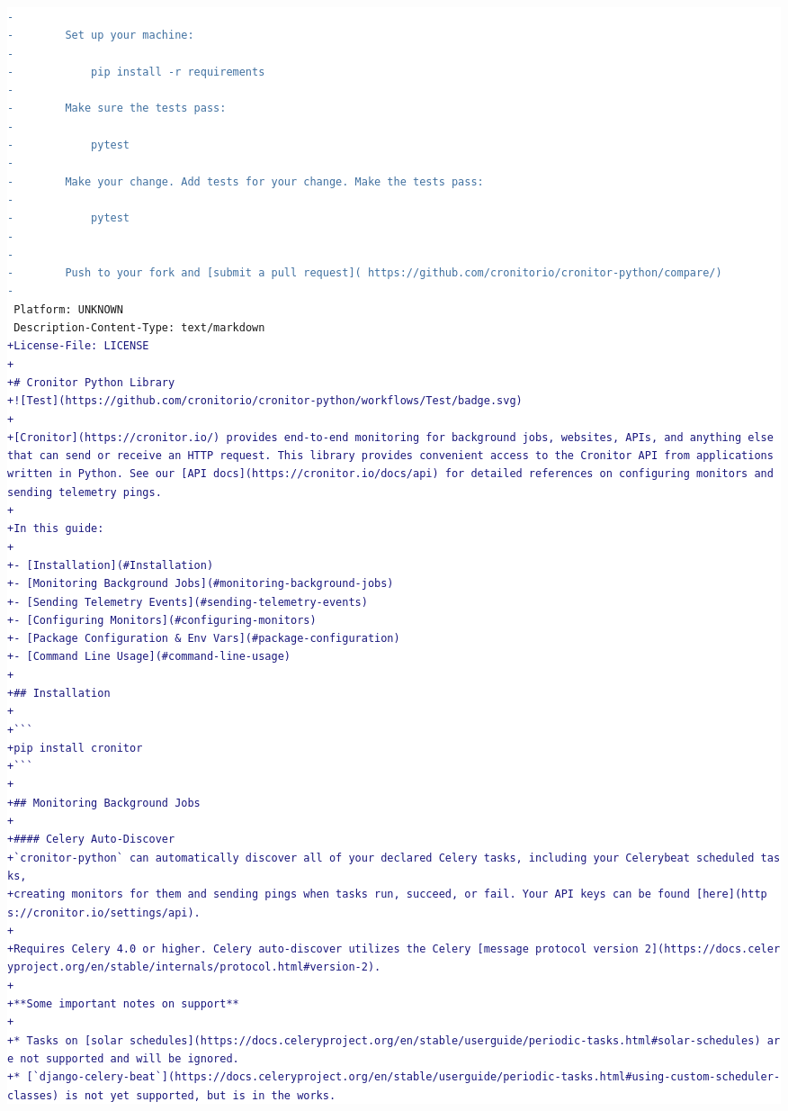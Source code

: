 ```diff
-        
-        Set up your machine:
-        
-            pip install -r requirements
-        
-        Make sure the tests pass:
-        
-            pytest
-        
-        Make your change. Add tests for your change. Make the tests pass:
-        
-            pytest
-        
-        
-        Push to your fork and [submit a pull request]( https://github.com/cronitorio/cronitor-python/compare/)
-        
 Platform: UNKNOWN
 Description-Content-Type: text/markdown
+License-File: LICENSE
+
+# Cronitor Python Library
+![Test](https://github.com/cronitorio/cronitor-python/workflows/Test/badge.svg)
+
+[Cronitor](https://cronitor.io/) provides end-to-end monitoring for background jobs, websites, APIs, and anything else that can send or receive an HTTP request. This library provides convenient access to the Cronitor API from applications written in Python. See our [API docs](https://cronitor.io/docs/api) for detailed references on configuring monitors and sending telemetry pings.
+
+In this guide:
+
+- [Installation](#Installation)
+- [Monitoring Background Jobs](#monitoring-background-jobs)
+- [Sending Telemetry Events](#sending-telemetry-events)
+- [Configuring Monitors](#configuring-monitors)
+- [Package Configuration & Env Vars](#package-configuration)
+- [Command Line Usage](#command-line-usage)
+
+## Installation
+
+```
+pip install cronitor
+```
+
+## Monitoring Background Jobs
+
+#### Celery Auto-Discover
+`cronitor-python` can automatically discover all of your declared Celery tasks, including your Celerybeat scheduled tasks,
+creating monitors for them and sending pings when tasks run, succeed, or fail. Your API keys can be found [here](https://cronitor.io/settings/api).
+
+Requires Celery 4.0 or higher. Celery auto-discover utilizes the Celery [message protocol version 2](https://docs.celeryproject.org/en/stable/internals/protocol.html#version-2).
+
+**Some important notes on support**
+
+* Tasks on [solar schedules](https://docs.celeryproject.org/en/stable/userguide/periodic-tasks.html#solar-schedules) are not supported and will be ignored.
+* [`django-celery-beat`](https://docs.celeryproject.org/en/stable/userguide/periodic-tasks.html#using-custom-scheduler-classes) is not yet supported, but is in the works.
```